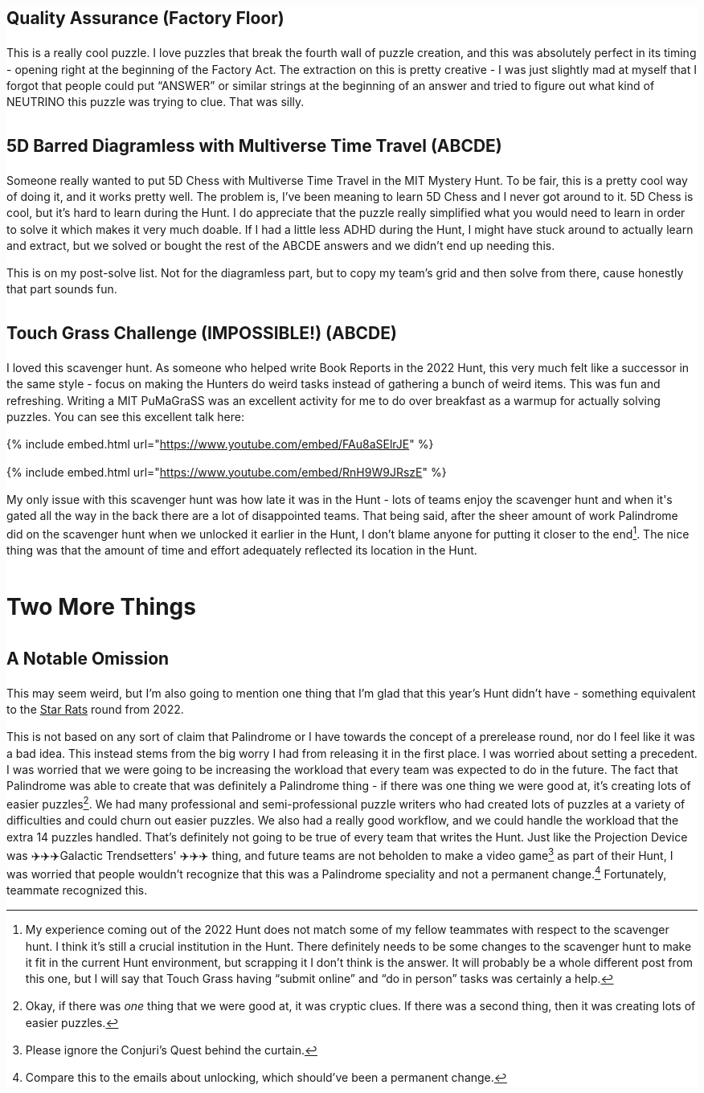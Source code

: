 [^8]: Oh I have plans… I have so many plans…

## Quality Assurance (Factory Floor)
This is a really cool puzzle. I love puzzles that break the fourth wall of puzzle creation, and this was absolutely perfect in its timing - opening right at the beginning of the Factory Act. The extraction on this is pretty creative - I was just slightly mad at myself that I forgot that people could put “ANSWER” or similar strings at the beginning of an answer and tried to figure out what kind of NEUTRINO this puzzle was trying to clue. That was silly.

## 5D Barred Diagramless with Multiverse Time Travel (ABCDE)
Someone really wanted to put 5D Chess with Multiverse Time Travel in the MIT Mystery Hunt. To be fair, this is a pretty cool way of doing it, and it works pretty well. The problem is, I’ve been meaning to learn 5D Chess and I never got around to it. 5D Chess is cool, but it’s hard to learn during the Hunt. I do appreciate that the puzzle really simplified what you would need to learn in order to solve it which makes it very much doable. If I had a little less ADHD during the Hunt, I might have stuck around to actually learn and extract, but we solved or bought the rest of the ABCDE answers and we didn’t end up needing this.

This is on my post-solve list. Not for the diagramless part, but to copy my team’s grid and then solve from there, cause honestly that part sounds fun.

## Touch Grass Challenge (IMPOSSIBLE!) (ABCDE)
I loved this scavenger hunt. As someone who helped write Book Reports in the 2022 Hunt, this very much felt like a successor in the same style - focus on making the Hunters do weird tasks instead of gathering a bunch of weird items. This was fun and refreshing. Writing a MIT PuMaGraSS was an excellent activity for me to do over breakfast as a warmup for actually solving puzzles. You can see this excellent talk here:

{% include embed.html url="https://www.youtube.com/embed/FAu8aSElrJE" %}

{% include embed.html url="https://www.youtube.com/embed/RnH9W9JRszE" %}

My only issue with this scavenger hunt was how late it was in the Hunt - lots of teams enjoy the scavenger hunt and when it's gated all the way in the back there are a lot of disappointed teams. That being said, after the sheer amount of work Palindrome did on the scavenger hunt when we unlocked it earlier in the Hunt, I don’t blame anyone for putting it closer to the end[^6]. The nice thing was that the amount of time and effort adequately reflected its location in the Hunt. 

[^6]: My experience coming out of the 2022 Hunt does not match some of my fellow teammates with respect to the scavenger hunt. I think it’s still a crucial institution in the Hunt. There definitely needs to be some changes to the scavenger hunt to make it fit in the current Hunt environment, but scrapping it I don’t think is the answer. It will probably be a whole different post from this one, but I will say that Touch Grass having “submit online” and “do in person” tasks was certainly a help.

# Two More Things

## A Notable Omission
This may seem weird, but I’m also going to mention one thing that I’m glad that this year’s Hunt didn’t have - something equivalent to the [Star Rats](https://puzzles.mit.edu/2022/prologue/) round from 2022. 

This is not based on any sort of claim that Palindrome or I have towards the concept of a prerelease round, nor do I feel like it was a bad idea. This instead stems from the big worry I had from releasing it in the first place. I was worried about setting a precedent. I was worried that we were going to be increasing the workload that every team was expected to do in the future. The fact that Palindrome was able to create that was definitely a Palindrome thing - if there was one thing we were good at, it’s creating lots of easier puzzles[^9]. We had many professional and semi-professional puzzle writers who had created lots of puzzles at a variety of difficulties and could churn out easier puzzles. We also had a really good workflow, and we could handle the workload that the extra 14 puzzles handled. That’s definitely not going to be true of every team that writes the Hunt. Just like the Projection Device was ✈️✈️✈️Galactic Trendsetters' ✈️✈️✈️ thing, and future teams are not beholden to make a video game[^10] as part of their Hunt, I was worried that people wouldn’t recognize that this was a Palindrome speciality and not a permanent change.[^11] Fortunately, teammate recognized this.


[^1]: I am so, so sorry for linking you to TV Tropes. Hopefully you weren’t sucked in too far.
[^2]: My second instinct was to paste the entire text of Atlas Shrugged[^3] into it. As far as I could tell, it accepted the entire text as input and spit it back out to me with a confused look.
[^3]: I have taken to my new team very well.
[^14]: I hope they consider this a compliment. I consider this high praise.
[^15]: Wait - with the Zappy reference in the Basement, in 2023 I got to hug Zappy after Round 1![^16]
[^16]: But seriously, I was so happy with the Zappy and Tock references in the 2023 Hunt. They were small things, but they brought a tear to my eye. Thank you for that teammate.
[^4]: I will admit that when writing the 2022 Hunt, we may have had a bit more pressure than some other teams in this regard. We very much wanted to give Eric Berlin a chance to run a Hunt from the beginning after he saved the 2008 Hunt. In addition, while most of Palindrome wasn’t on the 2008 writing team, there definitely was the reputation of that Hunt which was a silent albatross. Both of those things I think definitely pushed us to be a bit more conservative than the average team, but they don’t negate the point that the “don’t screw up” pressure is there.
[^5]: Joke I didn’t use: “teammate or your teammates”.
[^7]: I can feel this turning into a whole *thing*, so if it seems like I’m skipping over a lot, I am. This is now on the list of multiple topics.
[^13]: Well, more excited about weaving than I was.
[^9]: Okay, if there was *one* thing that we were good at, it was cryptic clues. If there was a second thing, then it was creating lots of easier puzzles.
[^10]: Please ignore the Conjuri’s Quest behind the curtain.
[^11]: Compare this to the emails about unlocking, which should’ve been a permanent change.
[^12]: This is not to say that teams “aren’t allowed” to repeat past mistakes, but I will be less happy if they do. Teams are allowed to make whatever mistakes and shouldn’t feel bad about them. Writing Hunt is hard. Anyone who does it should feel proud with what they’ve created.
